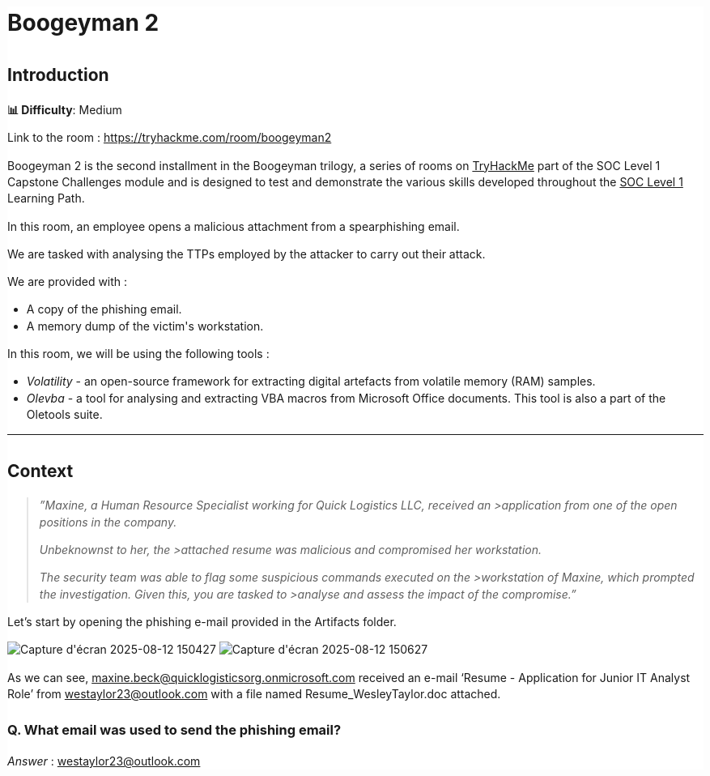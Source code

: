 # Boogeyman 2

## Introduction 

**📊 Difficulty**: Medium

Link to the room : https://tryhackme.com/room/boogeyman2

Boogeyman 2 is the second installment in the Boogeyman trilogy, a series of rooms on [TryHackMe](https://tryhackme.com) part of the SOC Level 1 Capstone Challenges module and is designed to test and demonstrate the various skills developed throughout the [SOC Level 1](https://tryhackme.com/path/outline/soclevel1) Learning Path.

In this room, an employee opens a malicious attachment from a spearphishing email.

We are tasked with analysing the TTPs employed by the attacker to carry out their attack.

We are provided with :
- A copy of the phishing email.
- A memory dump of the victim's workstation.

In this room, we will be using the following tools : 
- _Volatility_ - an open-source framework for extracting digital artefacts from volatile memory (RAM) samples.
- _Olevba_ - a tool for analysing and extracting VBA macros from Microsoft Office documents. This tool is also a part of the Oletools suite.

---

## Context 

>_”Maxine, a Human Resource Specialist working for Quick Logistics LLC, received an >application from one of the open positions in the company._
>
>*Unbeknownst to her, the >attached resume was malicious and compromised her workstation.*
>
>*The security team was able to flag some suspicious commands executed on the >workstation of Maxine, which prompted the investigation. Given this, you are tasked to >analyse and assess the impact of the compromise.”*

Let’s start by opening the phishing e-mail provided in the Artifacts folder.

<img width="1919" height="809" alt="Capture d'écran 2025-08-12 150427" src="https://github.com/user-attachments/assets/3b3b127b-ea3f-4e06-9438-9eae2173a6fd" />
<img width="801" height="229" alt="Capture d'écran 2025-08-12 150627" src="https://github.com/user-attachments/assets/43528901-ed65-4888-9c0c-6ba80691e20d" />

As we can see, maxine.beck@quicklogisticsorg.onmicrosoft.com received an e-mail ‘Resume - Application for Junior IT Analyst Role’ from westaylor23@outlook.com with a file named Resume_WesleyTaylor.doc attached.

### Q. What email was used to send the phishing email?

_Answer_ : westaylor23@outlook.com
